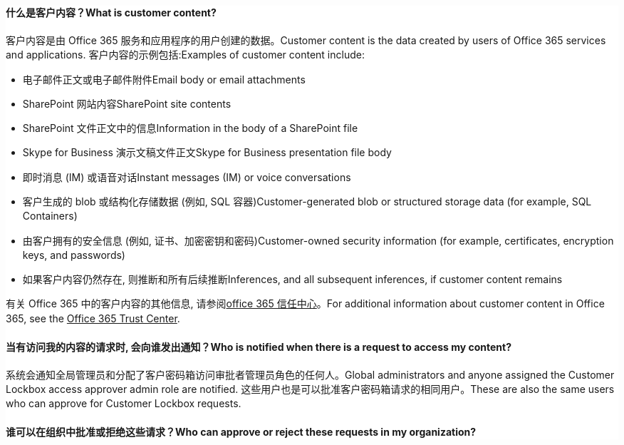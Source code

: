 #### <a name="what-is-customer-content"></a><span data-ttu-id="1d3c3-225">什么是客户内容？</span><span class="sxs-lookup"><span data-stu-id="1d3c3-225">What is customer content?</span></span>

<span data-ttu-id="1d3c3-226">客户内容是由 Office 365 服务和应用程序的用户创建的数据。</span><span class="sxs-lookup"><span data-stu-id="1d3c3-226">Customer content is the data created by users of Office 365 services and applications.</span></span> <span data-ttu-id="1d3c3-227">客户内容的示例包括:</span><span class="sxs-lookup"><span data-stu-id="1d3c3-227">Examples of customer content include:</span></span>

- <span data-ttu-id="1d3c3-228">电子邮件正文或电子邮件附件</span><span class="sxs-lookup"><span data-stu-id="1d3c3-228">Email body or email attachments</span></span>

- <span data-ttu-id="1d3c3-229">SharePoint 网站内容</span><span class="sxs-lookup"><span data-stu-id="1d3c3-229">SharePoint site contents</span></span>

- <span data-ttu-id="1d3c3-230">SharePoint 文件正文中的信息</span><span class="sxs-lookup"><span data-stu-id="1d3c3-230">Information in the body of a SharePoint file</span></span>

- <span data-ttu-id="1d3c3-231">Skype for Business 演示文稿文件正文</span><span class="sxs-lookup"><span data-stu-id="1d3c3-231">Skype for Business presentation file body</span></span>

- <span data-ttu-id="1d3c3-232">即时消息 (IM) 或语音对话</span><span class="sxs-lookup"><span data-stu-id="1d3c3-232">Instant messages (IM) or voice conversations</span></span>

- <span data-ttu-id="1d3c3-233">客户生成的 blob 或结构化存储数据 (例如, SQL 容器)</span><span class="sxs-lookup"><span data-stu-id="1d3c3-233">Customer-generated blob or structured storage data (for example, SQL Containers)</span></span>

- <span data-ttu-id="1d3c3-234">由客户拥有的安全信息 (例如, 证书、加密密钥和密码)</span><span class="sxs-lookup"><span data-stu-id="1d3c3-234">Customer-owned security information (for example, certificates, encryption keys, and passwords)</span></span>

- <span data-ttu-id="1d3c3-235">如果客户内容仍然存在, 则推断和所有后续推断</span><span class="sxs-lookup"><span data-stu-id="1d3c3-235">Inferences, and all subsequent inferences, if customer content remains</span></span>

<span data-ttu-id="1d3c3-236">有关 Office 365 中的客户内容的其他信息, 请参阅[office 365 信任中心](https://products.office.com/en-US/business/office-365-trust-center-privacy/)。</span><span class="sxs-lookup"><span data-stu-id="1d3c3-236">For additional information about customer content in Office 365, see the [Office 365 Trust Center](https://products.office.com/en-US/business/office-365-trust-center-privacy/).</span></span>

#### <a name="who-is-notified-when-there-is-a-request-to-access-my-content"></a><span data-ttu-id="1d3c3-237">当有访问我的内容的请求时, 会向谁发出通知？</span><span class="sxs-lookup"><span data-stu-id="1d3c3-237">Who is notified when there is a request to access my content?</span></span>

<span data-ttu-id="1d3c3-238">系统会通知全局管理员和分配了客户密码箱访问审批者管理员角色的任何人。</span><span class="sxs-lookup"><span data-stu-id="1d3c3-238">Global administrators and anyone assigned the Customer Lockbox access approver admin role are notified.</span></span> <span data-ttu-id="1d3c3-239">这些用户也是可以批准客户密码箱请求的相同用户。</span><span class="sxs-lookup"><span data-stu-id="1d3c3-239">These are also the same users who can approve for Customer Lockbox requests.</span></span>

#### <a name="who-can-approve-or-reject-these-requests-in-my-organization"></a><span data-ttu-id="1d3c3-240">谁可以在组织中批准或拒绝这些请求？</span><span class="sxs-lookup"><span data-stu-id="1d3c3-240">Who can approve or reject these requests in my organization?</span></span>
